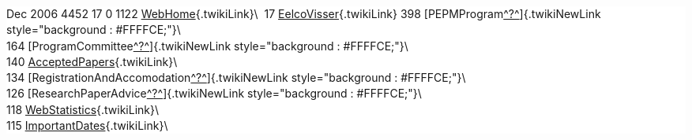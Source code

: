   Dec 2006                                                                                                                         4452                                                                                                                            17                                                                                                                              0                                                                                                                                 1122 [WebHome](WebHome){.twikiLink}\                                                                                                                                                                    17 [EelcoVisser](../Main/EelcoVisser){.twikiLink}
                                                                                                                                                                                                                                                                                                                                                                                                                                                                                                                                     398 [PEPMProgram[^?^](http://www.program-transformation.org/edit/GPCE12/PEPMProgram?topicparent=GPCE12.WebStatistics)]{.twikiNewLink style="background : #FFFFCE;"}\                                   
                                                                                                                                                                                                                                                                                                                                                                                                                                                                                                                                     164 [ProgramCommittee[^?^](http://www.program-transformation.org/edit/GPCE12/ProgramCommittee?topicparent=GPCE12.WebStatistics)]{.twikiNewLink style="background : #FFFFCE;"}\                         
                                                                                                                                                                                                                                                                                                                                                                                                                                                                                                                                     140 [AcceptedPapers](AcceptedPapers){.twikiLink}\                                                                                                                                                      
                                                                                                                                                                                                                                                                                                                                                                                                                                                                                                                                     134 [RegistrationAndAccomodation[^?^](http://www.program-transformation.org/edit/GPCE12/RegistrationAndAccomodation?topicparent=GPCE12.WebStatistics)]{.twikiNewLink style="background : #FFFFCE;"}\   
                                                                                                                                                                                                                                                                                                                                                                                                                                                                                                                                     126 [ResearchPaperAdvice[^?^](http://www.program-transformation.org/edit/GPCE12/ResearchPaperAdvice?topicparent=GPCE12.WebStatistics)]{.twikiNewLink style="background : #FFFFCE;"}\                   
                                                                                                                                                                                                                                                                                                                                                                                                                                                                                                                                     118 [WebStatistics](WebStatistics){.twikiLink}\                                                                                                                                                        
                                                                                                                                                                                                                                                                                                                                                                                                                                                                                                                                     115 [ImportantDates](ImportantDates){.twikiLink}\                                                                                                                                                      
